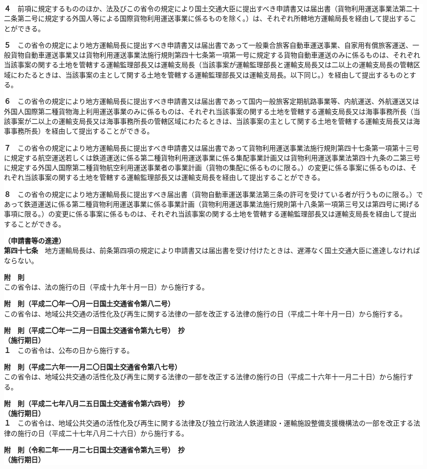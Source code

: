 **４**　前項に規定するもののほか、法及びこの省令の規定により国土交通大臣に提出すべき申請書又は届出書（貨物利用運送事業法第二十二条第二号に規定する外国人等による国際貨物利用運送事業に係るものを除く。）は、それぞれ所轄地方運輸局長を経由して提出することができる。  
  
**５**　この省令の規定により地方運輸局長に提出すべき申請書又は届出書であって一般乗合旅客自動車運送事業、自家用有償旅客運送、一般貨物自動車運送事業又は貨物利用運送事業法施行規則第四十七条第一項第一号に規定する貨物自動車運送のみに係るものは、それぞれ当該事案の関する土地を管轄する運輸監理部長又は運輸支局長（当該事案が運輸監理部長と運輸支局長又は二以上の運輸支局長の管轄区域にわたるときは、当該事案の主として関する土地を管轄する運輸監理部長又は運輸支局長。以下同じ。）を経由して提出するものとする。  
  
**６**　この省令の規定により地方運輸局長に提出すべき申請書又は届出書であって国内一般旅客定期航路事業等、内航運送、外航運送又は外国人国際第二種貨物海上利用運送事業のみに係るものは、それぞれ当該事案の関する土地を管轄する運輸支局長又は海事事務所長（当該事案が二以上の運輸支局長又は海事事務所長の管轄区域にわたるときは、当該事案の主として関する土地を管轄する運輸支局長又は海事事務所長）を経由して提出することができる。  
  
**７**　この省令の規定により地方運輸局長に提出すべき申請書又は届出書であって貨物利用運送事業法施行規則第四十七条第一項第十三号に規定する航空運送若しくは鉄道運送に係る第二種貨物利用運送事業に係る集配事業計画又は貨物利用運送事業法第四十九条の二第三号に規定する外国人国際第二種貨物航空利用運送事業者の事業計画（貨物の集配に係るものに限る。）の変更に係る事案に係るものは、それぞれ当該事案の関する土地を管轄する運輸監理部長又は運輸支局長を経由して提出することができる。  
  
**８**　この省令の規定により地方運輸局長に提出すべき届出書（貨物自動車運送事業法第三条の許可を受けている者が行うものに限る。）であって鉄道運送に係る第二種貨物利用運送事業に係る事業計画（貨物利用運送事業法施行規則第十八条第一項第三号又は第四号に掲げる事項に限る。）の変更に係る事案に係るものは、それぞれ当該事案の関する土地を管轄する運輸監理部長又は運輸支局長を経由して提出することができる。  
  
**（申請書等の進達）**  
**第四十七条**　地方運輸局長は、前条第四項の規定により申請書又は届出書を受け付けたときは、遅滞なく国土交通大臣に進達しなければならない。  
  
**附　則**  
この省令は、法の施行の日（平成十九年十月一日）から施行する。  
  
**附　則（平成二〇年一〇月一日国土交通省令第八二号）**  
この省令は、地域公共交通の活性化及び再生に関する法律の一部を改正する法律の施行の日（平成二十年十月一日）から施行する。  
  
**附　則（平成二〇年一二月一日国土交通省令第九七号）　抄**  
**（施行期日）**  
**１**　この省令は、公布の日から施行する。  
  
**附　則（平成二六年一一月二〇日国土交通省令第八七号）**  
この省令は、地域公共交通の活性化及び再生に関する法律の一部を改正する法律の施行の日（平成二十六年十一月二十日）から施行する。  
  
**附　則（平成二七年八月二五日国土交通省令第六四号）　抄**  
**（施行期日）**  
**１**　この省令は、地域公共交通の活性化及び再生に関する法律及び独立行政法人鉄道建設・運輸施設整備支援機構法の一部を改正する法律の施行の日（平成二十七年八月二十六日）から施行する。  
  
**附　則（令和二年一一月二七日国土交通省令第九三号）　抄**  
**（施行期日）**  
